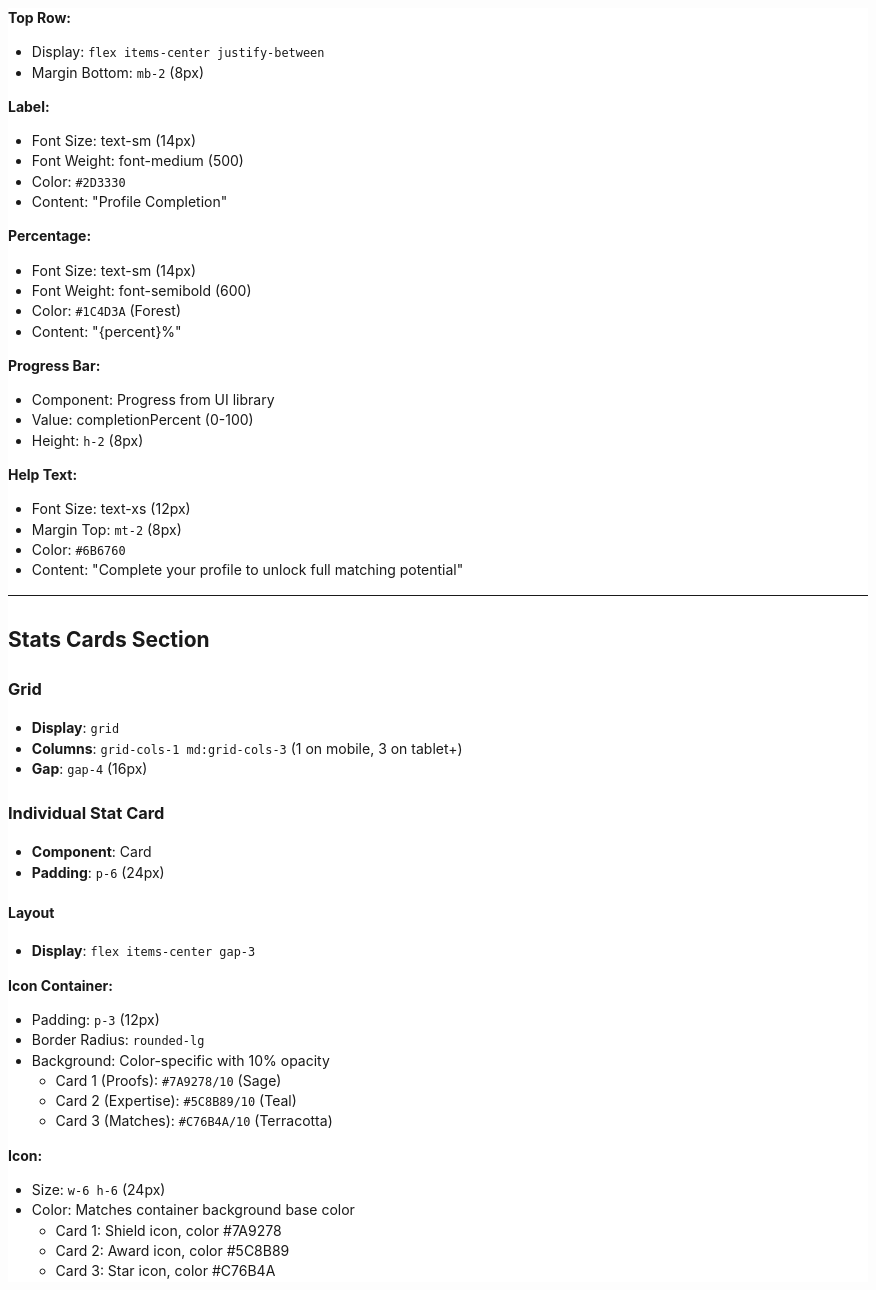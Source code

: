 **Top Row:**
- Display: `flex items-center justify-between`
- Margin Bottom: `mb-2` (8px)

**Label:**
- Font Size: text-sm (14px)
- Font Weight: font-medium (500)
- Color: `#2D3330`
- Content: "Profile Completion"

**Percentage:**
- Font Size: text-sm (14px)
- Font Weight: font-semibold (600)
- Color: `#1C4D3A` (Forest)
- Content: "{percent}%"

**Progress Bar:**
- Component: Progress from UI library
- Value: completionPercent (0-100)
- Height: `h-2` (8px)

**Help Text:**
- Font Size: text-xs (12px)
- Margin Top: `mt-2` (8px)
- Color: `#6B6760`
- Content: "Complete your profile to unlock full matching potential"

---

## Stats Cards Section

### Grid
- **Display**: `grid`
- **Columns**: `grid-cols-1 md:grid-cols-3` (1 on mobile, 3 on tablet+)
- **Gap**: `gap-4` (16px)

### Individual Stat Card

- **Component**: Card
- **Padding**: `p-6` (24px)

#### Layout
- **Display**: `flex items-center gap-3`

**Icon Container:**
- Padding: `p-3` (12px)
- Border Radius: `rounded-lg`
- Background: Color-specific with 10% opacity
  - Card 1 (Proofs): `#7A9278/10` (Sage)
  - Card 2 (Expertise): `#5C8B89/10` (Teal)
  - Card 3 (Matches): `#C76B4A/10` (Terracotta)

**Icon:**
- Size: `w-6 h-6` (24px)
- Color: Matches container background base color
  - Card 1: Shield icon, color #7A9278
  - Card 2: Award icon, color #5C8B89
  - Card 3: Star icon, color #C76B4A
